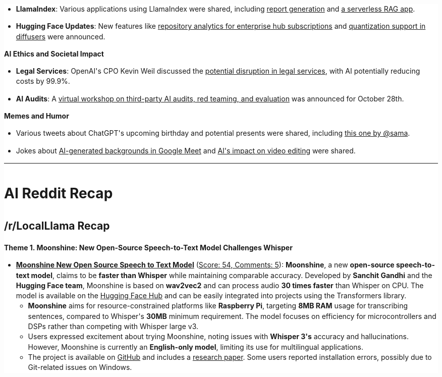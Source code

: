 - **LlamaIndex**: Various applications using LlamaIndex were shared, including [report generation](https://twitter.com/llama_index/status/1848421745101050358) and [a serverless RAG app](https://twitter.com/llama_index/status/1848509130631151646).

- **Hugging Face Updates**: New features like [repository analytics for enterprise hub subscriptions](https://twitter.com/ClementDelangue/status/1848410771350249497) and [quantization support in diffusers](https://twitter.com/RisingSayak/status/1848373306233364847) were announced.

**AI Ethics and Societal Impact**

- **Legal Services**: OpenAI's CPO Kevin Weil discussed the [potential disruption in legal services](https://twitter.com/rohanpaul_ai/status/1848381082015580640), with AI potentially reducing costs by 99.9%.

- **AI Audits**: A [virtual workshop on third-party AI audits, red teaming, and evaluation](https://twitter.com/ShayneRedford/status/1848418137110192471) was announced for October 28th.

**Memes and Humor**

- Various tweets about ChatGPT's upcoming birthday and potential presents were shared, including [this one by @sama](https://twitter.com/sama/status/1848486309376991316).

- Jokes about [AI-generated backgrounds in Google Meet](https://twitter.com/rohanpaul_ai/status/1848371582231597433) and [AI's impact on video editing](https://twitter.com/rohanpaul_ai/status/1848504671608180854) were shared.



---

# AI Reddit Recap

## /r/LocalLlama Recap

**Theme 1. Moonshine: New Open-Source Speech-to-Text Model Challenges Whisper**



- **[Moonshine New Open Source Speech to Text Model](https://petewarden.com/2024/10/21/introducing-moonshine-the-new-state-of-the-art-for-speech-to-text/)** ([Score: 54, Comments: 5](https://reddit.com//r/LocalLLaMA/comments/1g9bll3/moonshine_new_open_source_speech_to_text_model/)): **Moonshine**, a new **open-source speech-to-text model**, claims to be **faster than Whisper** while maintaining comparable accuracy. Developed by **Sanchit Gandhi** and the **Hugging Face team**, Moonshine is based on **wav2vec2** and can process audio **30 times faster** than Whisper on CPU. The model is available on the [Hugging Face Hub](https://huggingface.co/spaces/sanchit-gandhi/moonshine) and can be easily integrated into projects using the Transformers library.
  - **Moonshine** aims for resource-constrained platforms like **Raspberry Pi**, targeting **8MB RAM** usage for transcribing sentences, compared to Whisper's **30MB** minimum requirement. The model focuses on efficiency for microcontrollers and DSPs rather than competing with Whisper large v3.
  - Users expressed excitement about trying Moonshine, noting issues with **Whisper 3's** accuracy and hallucinations. However, Moonshine is currently an **English-only model**, limiting its use for multilingual applications.
  - The project is available on [GitHub](https://github.com/usefulsensors/moonshine) and includes a [research paper](https://github.com/usefulsensors/moonshine/blob/main/moonshine_paper.pdf). Some users reported installation errors, possibly due to Git-related issues on Windows.
